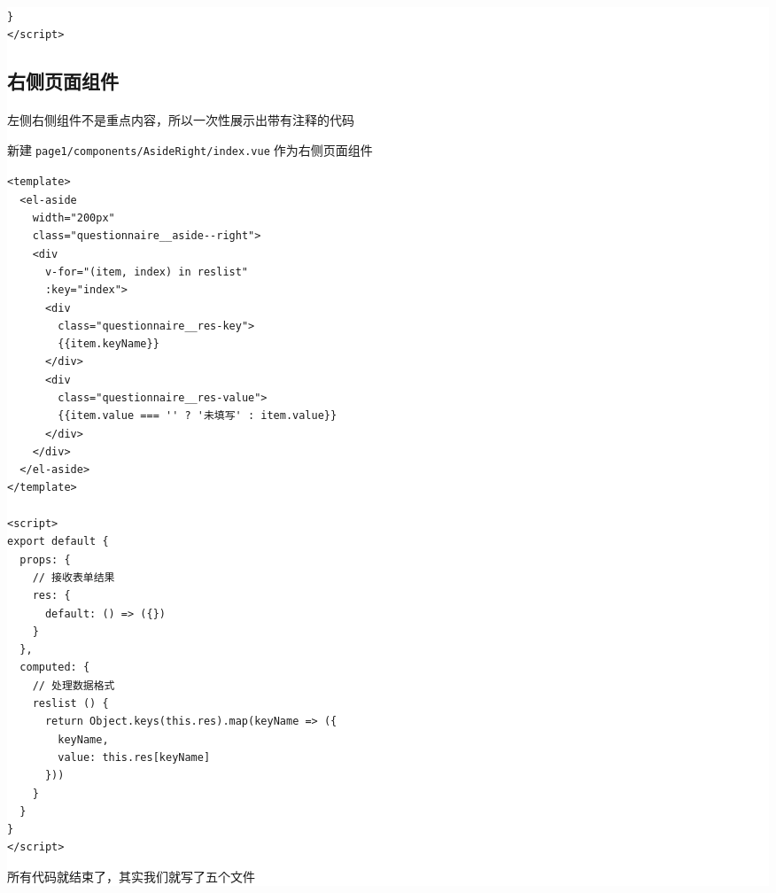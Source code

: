 ``` vue
}
</script>
```

## 右侧页面组件

左侧右侧组件不是重点内容，所以一次性展示出带有注释的代码

新建 `page1/components/AsideRight/index.vue` 作为右侧页面组件

``` vue
<template>
  <el-aside
    width="200px"
    class="questionnaire__aside--right">
    <div
      v-for="(item, index) in reslist"
      :key="index">
      <div
        class="questionnaire__res-key">
        {{item.keyName}}
      </div>
      <div
        class="questionnaire__res-value">
        {{item.value === '' ? '未填写' : item.value}}
      </div>
    </div>
  </el-aside>
</template>

<script>
export default {
  props: {
    // 接收表单结果
    res: {
      default: () => ({})
    }
  },
  computed: {
    // 处理数据格式
    reslist () {
      return Object.keys(this.res).map(keyName => ({
        keyName,
        value: this.res[keyName]
      }))
    }
  }
}
</script>
```

所有代码就结束了，其实我们就写了五个文件

